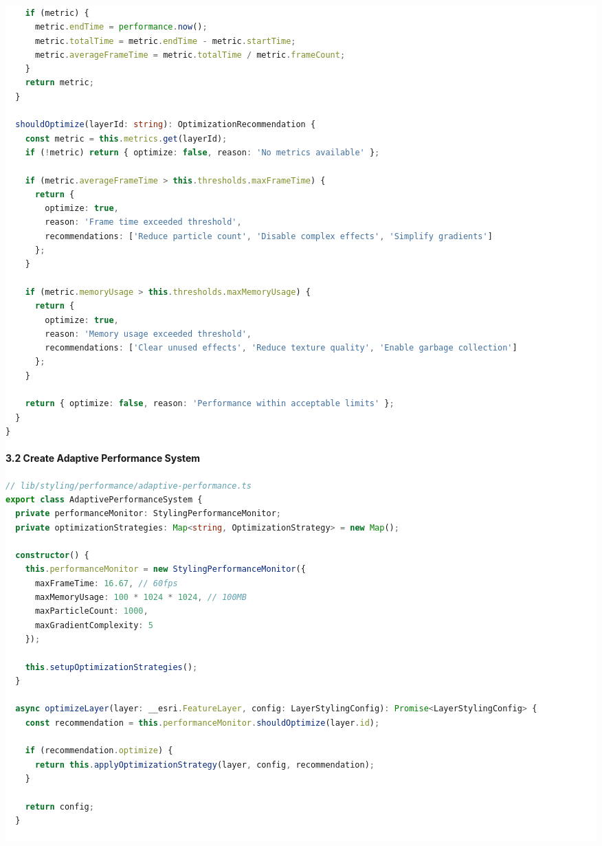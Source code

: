 ```typescript
    if (metric) {
      metric.endTime = performance.now();
      metric.totalTime = metric.endTime - metric.startTime;
      metric.averageFrameTime = metric.totalTime / metric.frameCount;
    }
    return metric;
  }
  
  shouldOptimize(layerId: string): OptimizationRecommendation {
    const metric = this.metrics.get(layerId);
    if (!metric) return { optimize: false, reason: 'No metrics available' };
    
    if (metric.averageFrameTime > this.thresholds.maxFrameTime) {
      return { 
        optimize: true, 
        reason: 'Frame time exceeded threshold',
        recommendations: ['Reduce particle count', 'Disable complex effects', 'Simplify gradients']
      };
    }
    
    if (metric.memoryUsage > this.thresholds.maxMemoryUsage) {
      return { 
        optimize: true, 
        reason: 'Memory usage exceeded threshold',
        recommendations: ['Clear unused effects', 'Reduce texture quality', 'Enable garbage collection']
      };
    }
    
    return { optimize: false, reason: 'Performance within acceptable limits' };
  }
}
```

#### 3.2 Create Adaptive Performance System
```typescript
// lib/styling/performance/adaptive-performance.ts
export class AdaptivePerformanceSystem {
  private performanceMonitor: StylingPerformanceMonitor;
  private optimizationStrategies: Map<string, OptimizationStrategy> = new Map();
  
  constructor() {
    this.performanceMonitor = new StylingPerformanceMonitor({
      maxFrameTime: 16.67, // 60fps
      maxMemoryUsage: 100 * 1024 * 1024, // 100MB
      maxParticleCount: 1000,
      maxGradientComplexity: 5
    });
    
    this.setupOptimizationStrategies();
  }
  
  async optimizeLayer(layer: __esri.FeatureLayer, config: LayerStylingConfig): Promise<LayerStylingConfig> {
    const recommendation = this.performanceMonitor.shouldOptimize(layer.id);
    
    if (recommendation.optimize) {
      return this.applyOptimizationStrategy(layer, config, recommendation);
    }
    
    return config;
  }
  
```